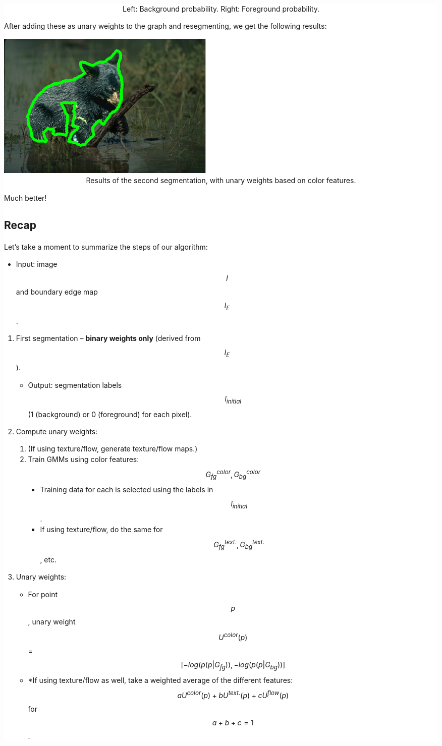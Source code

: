 <div class="figcaption" style="text-align: center">Left: Background probability.  Right: Foreground probability.</div>
</div>

After adding these as unary weights to the graph and resegmenting,
we get the following results:

<div class="fig figcenter fighighlight">
<img src="/assets/graphseg/bear_unary_binary_seg.png" width="400">
<div class="figcaption" style="text-align: center">
Results of the second segmentation, with unary weights based
on color features.
</div>
</div>

Much better!


<a name='recap'></a>

## Recap

Let’s take a moment to summarize the steps of our algorithm:

  -   Input: image $$I$$ and boundary edge map $$I_{E}$$.
  1.  First segmentation – **binary weights only** (derived from $$I_{E}$$).
      - Output: segmentation labels $$l_{initial}$$ (1 (background)
          or 0 (foreground) for each pixel).

  2.  Compute unary weights:
       1.  (If using texture/flow, generate texture/flow maps.)
       2.  Train GMMs using color features: $${G^{color}_{fg}, G^{color}_{bg}}$$
           -  Training data for each is selected using the labels in $$l_{initial}$$.
           -  If using texture/flow, do the same for $${G^{text.}_{fg}, G^{text.}_{bg}}$$, etc.

  3.  Unary weights:
      -  For point $$p$$, unary weight $$ U^{color}(p) $$ = $$ [-log(p(p \vert G_{fg})) , -log(p(p \vert G_{bg})) ] $$
      -  *If using texture/flow as well, take a weighted average of
              the different features: $$aU^{color}(p) + bU^{text.}(p) + cU^{flow}(p)$$ for $$a+b+c = 1$$.
              